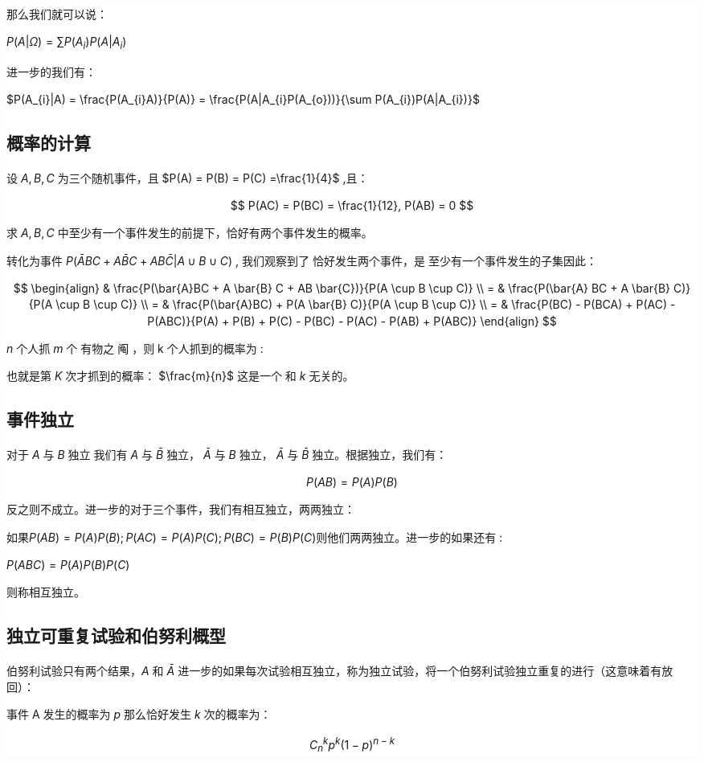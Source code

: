 那么我们就可以说：

$P(A|\Omega) = \sum P(A_{i})P(A|A_{i})$ 

进一步的我们有：

$P(A_{i}|A) = \frac{P(A_{i}A)}{P(A)} = \frac{P(A|A_{i}P(A_{o}))}{\sum P(A_{i})P(A|A_{i})}$ 


## 概率的计算

设 $A,B,C$ 为三个随机事件，且 $P(A) = P(B) = P(C) =\frac{1}{4}$  ,且：

$$
P(AC) = P(BC) = \frac{1}{12}, P(AB) = 0
$$

求 $A,B,C$ 中至少有一个事件发生的前提下，恰好有两个事件发生的概率。

转化为事件 $P(\bar{A}BC + A \bar{B} C + AB \bar{C} |A \cup B \cup C)$ , 我们观察到了 恰好发生两个事件，是 至少有一个事件发生的子集因此：

$$
\begin{align}
 & \frac{P(\bar{A}BC + A \bar{B} C + AB \bar{C})}{P(A \cup B \cup C)}  \\
= &  \frac{P(\bar{A} BC + A \bar{B} C)}{P(A \cup B \cup C)}  \\
= & \frac{P(\bar{A}BC) + P(A \bar{B} C)}{P(A \cup B \cup C)} \\
=  &  \frac{P(BC) - P(BCA) + P(AC) - P(ABC)}{P(A) + P(B) + P(C) - P(BC) - P(AC) - P(AB) + P(ABC)}
\end{align}
$$

$n$ 个人抓 $m$ 个 有物之 阄  ，则 k 个人抓到的概率为 :

也就是第 $K$ 次才抓到的概率： $\frac{m}{n}$ 这是一个 和 $k$ 无关的。

## 事件独立

对于 $A$ 与 $B$ 独立 我们有 $A$ 与 $\bar{B}$ 独立， $\bar{A}$ 与 $B$ 独立， $\bar{A}$ 与 $\bar{B}$ 独立。根据独立，我们有：

$$
P(AB) = P(A)P(B)
$$

反之则不成立。进一步的对于三个事件，我们有相互独立，两两独立：

如果$P(AB) = P(A)P(B);P(AC) =P(A)P(C); P(BC)=P(B)P(C)$则他们两两独立。进一步的如果还有 :

$P(ABC) = P(A)P(B)P(C)$ 

则称相互独立。

## 独立可重复试验和伯努利概型

伯努利试验只有两个结果，$A$ 和 $\bar{A}$ 进一步的如果每次试验相互独立，称为独立试验，将一个伯努利试验独立重复的进行（这意味着有放回）：

事件 A 发生的概率为 $p$ 那么恰好发生 $k$ 次的概率为：

$$
C_{n}^{k} p^{k}(1-p)^{n-k}
$$
